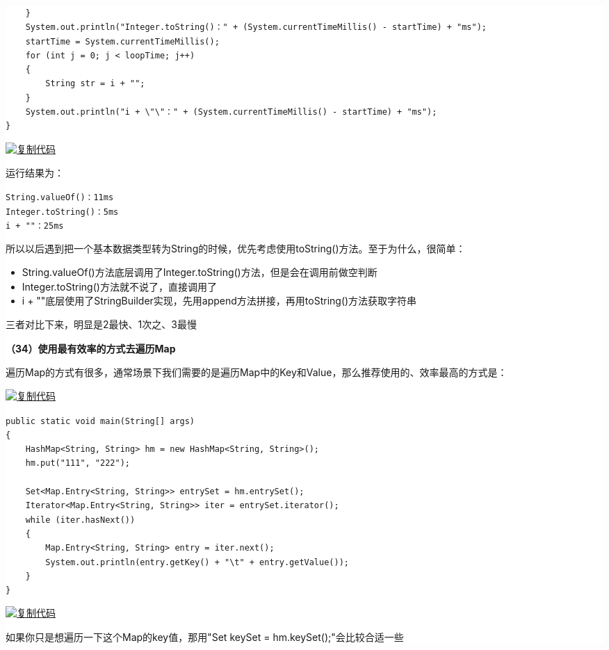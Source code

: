 ```
    }    
    System.out.println("Integer.toString()：" + (System.currentTimeMillis() - startTime) + "ms");
    startTime = System.currentTimeMillis();
    for (int j = 0; j < loopTime; j++)
    {
        String str = i + "";
    }    
    System.out.println("i + \"\"：" + (System.currentTimeMillis() - startTime) + "ms");
}
```

[![复制代码](https://common.cnblogs.com/images/copycode.gif)](javascript:void(0);)

运行结果为：

```
String.valueOf()：11ms
Integer.toString()：5ms
i + ""：25ms
```

所以以后遇到把一个基本数据类型转为String的时候，优先考虑使用toString()方法。至于为什么，很简单：

- String.valueOf()方法底层调用了Integer.toString()方法，但是会在调用前做空判断
- Integer.toString()方法就不说了，直接调用了
- i + ""底层使用了StringBuilder实现，先用append方法拼接，再用toString()方法获取字符串

三者对比下来，明显是2最快、1次之、3最慢



**（34）使用最有效率的方式去遍历Map**

遍历Map的方式有很多，通常场景下我们需要的是遍历Map中的Key和Value，那么推荐使用的、效率最高的方式是：

[![复制代码](https://common.cnblogs.com/images/copycode.gif)](javascript:void(0);)

```
public static void main(String[] args)
{
    HashMap<String, String> hm = new HashMap<String, String>();
    hm.put("111", "222");
        
    Set<Map.Entry<String, String>> entrySet = hm.entrySet();
    Iterator<Map.Entry<String, String>> iter = entrySet.iterator();
    while (iter.hasNext())
    {
        Map.Entry<String, String> entry = iter.next();
        System.out.println(entry.getKey() + "\t" + entry.getValue());
    }
}
```

[![复制代码](https://common.cnblogs.com/images/copycode.gif)](javascript:void(0);)

如果你只是想遍历一下这个Map的key值，那用"Set<String> keySet = hm.keySet();"会比较合适一些

 